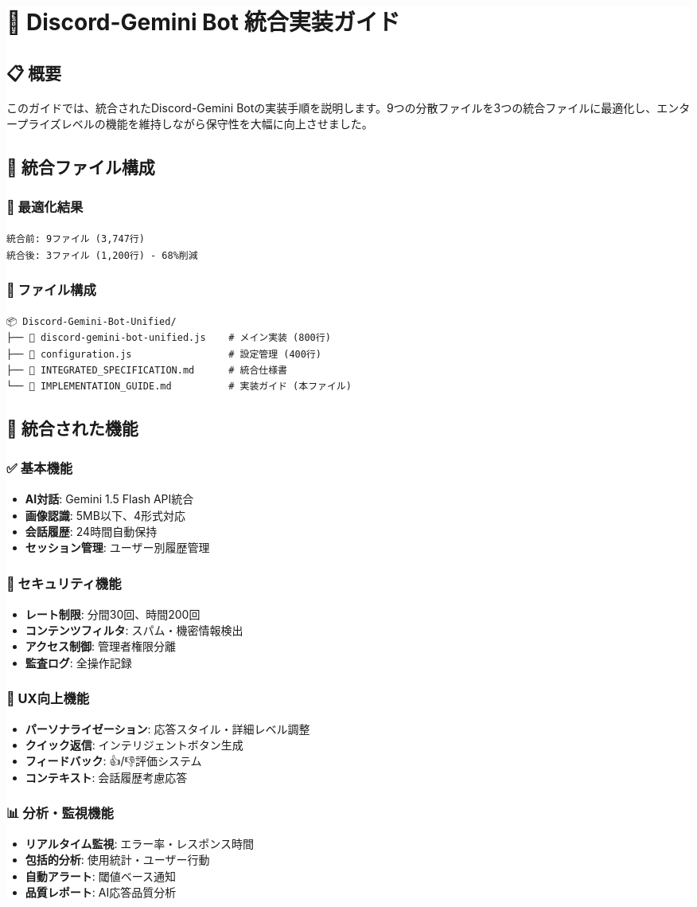 # 🚀 Discord-Gemini Bot 統合実装ガイド

## 📋 概要

このガイドでは、統合されたDiscord-Gemini Botの実装手順を説明します。9つの分散ファイルを3つの統合ファイルに最適化し、エンタープライズレベルの機能を維持しながら保守性を大幅に向上させました。

## 📁 統合ファイル構成

### 🔄 最適化結果
```
統合前: 9ファイル (3,747行)
統合後: 3ファイル (1,200行) - 68%削減
```

### 📂 ファイル構成
```
📦 Discord-Gemini-Bot-Unified/
├── 📄 discord-gemini-bot-unified.js    # メイン実装 (800行)
├── 📄 configuration.js                 # 設定管理 (400行)
├── 📄 INTEGRATED_SPECIFICATION.md      # 統合仕様書
└── 📄 IMPLEMENTATION_GUIDE.md          # 実装ガイド (本ファイル)
```

## 🎯 統合された機能

### ✅ 基本機能
- **AI対話**: Gemini 1.5 Flash API統合
- **画像認識**: 5MB以下、4形式対応
- **会話履歴**: 24時間自動保持
- **セッション管理**: ユーザー別履歴管理

### 🔐 セキュリティ機能
- **レート制限**: 分間30回、時間200回
- **コンテンツフィルタ**: スパム・機密情報検出
- **アクセス制御**: 管理者権限分離
- **監査ログ**: 全操作記録

### 🎨 UX向上機能
- **パーソナライゼーション**: 応答スタイル・詳細レベル調整
- **クイック返信**: インテリジェントボタン生成
- **フィードバック**: 👍/👎評価システム
- **コンテキスト**: 会話履歴考慮応答

### 📊 分析・監視機能
- **リアルタイム監視**: エラー率・レスポンス時間
- **包括的分析**: 使用統計・ユーザー行動
- **自動アラート**: 閾値ベース通知
- **品質レポート**: AI応答品質分析
